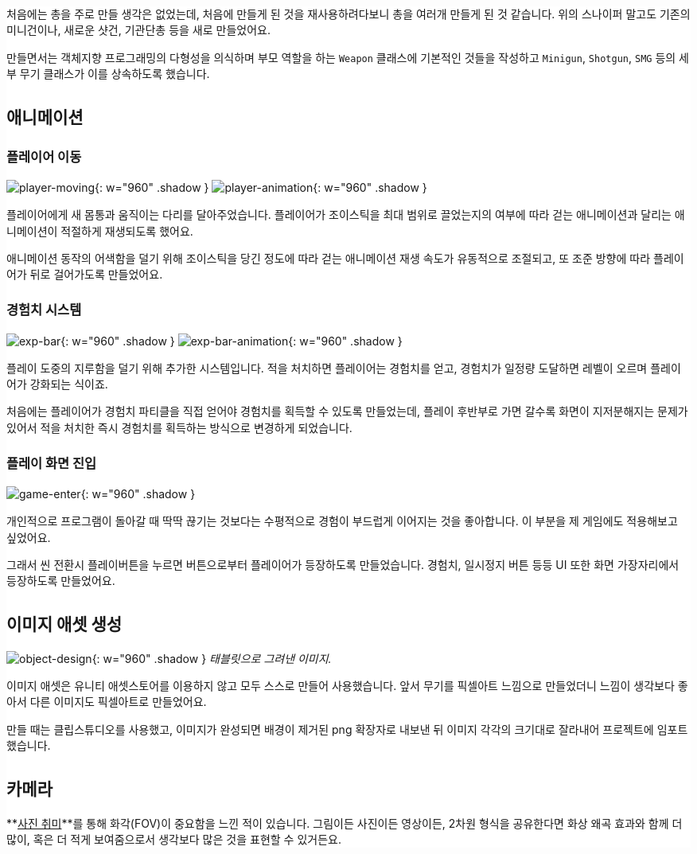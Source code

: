 처음에는 총을 주로 만들 생각은 없었는데, 처음에 만들게 된 것을 재사용하려다보니 총을 여러개 만들게 된 것 같습니다. 위의 스나이퍼 말고도 기존의 미니건이나, 새로운 샷건, 기관단총 등을 새로 만들었어요.

만들면서는 객체지향 프로그래밍의 다형성을 의식하며 부모 역할을 하는 `Weapon` 클래스에 기본적인 것들을 작성하고 `Minigun`, `Shotgun`, `SMG` 등의 세부 무기 클래스가 이를 상속하도록 했습니다.

## **애니메이션**



### **플레이어 이동**

![player-moving](/2023-12-13-cubic-survival-beta/player-moving.gif){: w="960" .shadow }
![player-animation](/2023-12-13-cubic-survival-beta/player-animation.png){: w="960" .shadow }

플레이어에게 새 몸통과 움직이는 다리를 달아주었습니다. 플레이어가 조이스틱을 최대 범위로 끌었는지의 여부에 따라 걷는 애니메이션과 달리는 애니메이션이 적절하게 재생되도록 했어요.

애니메이션 동작의 어색함을 덜기 위해 조이스틱을 당긴 정도에 따라 걷는 애니메이션 재생 속도가 유동적으로 조절되고, 또 조준 방향에 따라 플레이어가 뒤로 걸어가도록 만들었어요.

### **경험치 시스템**

![exp-bar](/2023-12-13-cubic-survival-beta/exp-bar.gif){: w="960" .shadow }
![exp-bar-animation](/2023-12-13-cubic-survival-beta/exp-bar-animation.png){: w="960" .shadow }

플레이 도중의 지루함을 덜기 위해 추가한 시스템입니다. 적을 처치하면 플레이어는 경험치를 얻고, 경험치가 일정량 도달하면 레벨이 오르며 플레이어가 강화되는 식이죠.

처음에는 플레이어가 경험치 파티클을 직접 얻어야 경험치를 획득할 수 있도록 만들었는데, 플레이 후반부로 가면 갈수록 화면이 지저분해지는 문제가 있어서 적을 처치한 즉시 경험치를 획득하는 방식으로 변경하게 되었습니다.

### **플레이 화면 진입**

![game-enter](/2023-12-13-cubic-survival-beta/game-enter.gif){: w="960" .shadow }

개인적으로 프로그램이 돌아갈 때 딱딱 끊기는 것보다는 수평적으로 경험이 부드럽게 이어지는 것을 좋아합니다. 이 부분을 제 게임에도 적용해보고 싶었어요.

그래서 씬 전환시 플레이버튼을 누르면 버튼으로부터 플레이어가 등장하도록 만들었습니다. 경험치, 일시정지 버튼 등등 UI 또한 화면 가장자리에서 등장하도록 만들었어요.

## **이미지 애셋 생성**

![object-design](/2023-12-13-cubic-survival-beta/object-design.png){: w="960" .shadow }
_태블릿으로 그려낸 이미지._

이미지 애셋은 유니티 애셋스토어를 이용하지 않고 모두 스스로 만들어 사용했습니다. 앞서 무기를 픽셀아트 느낌으로 만들었더니 느낌이 생각보다 좋아서 다른 이미지도 픽셀아트로 만들었어요.

만들 때는 클립스튜디오를 사용했고, 이미지가 완성되면 배경이 제거된 png 확장자로 내보낸 뒤 이미지 각각의 크기대로 잘라내어 프로젝트에 임포트했습니다.

## **카메라**

**[사진 취미](https://hynrng.github.io/posts/%EC%9E%84%EC%9D%B8%EB%85%84%EC%9D%98-%EC%82%AC%EC%A7%84/)**를 통해 화각(FOV)이 중요함을 느낀 적이 있습니다. 그림이든 사진이든 영상이든, 2차원 형식을 공유한다면 화상 왜곡 효과와 함께 더 많이, 혹은 더 적게 보여줌으로서 생각보다 많은 것을 표현할 수 있거든요.
